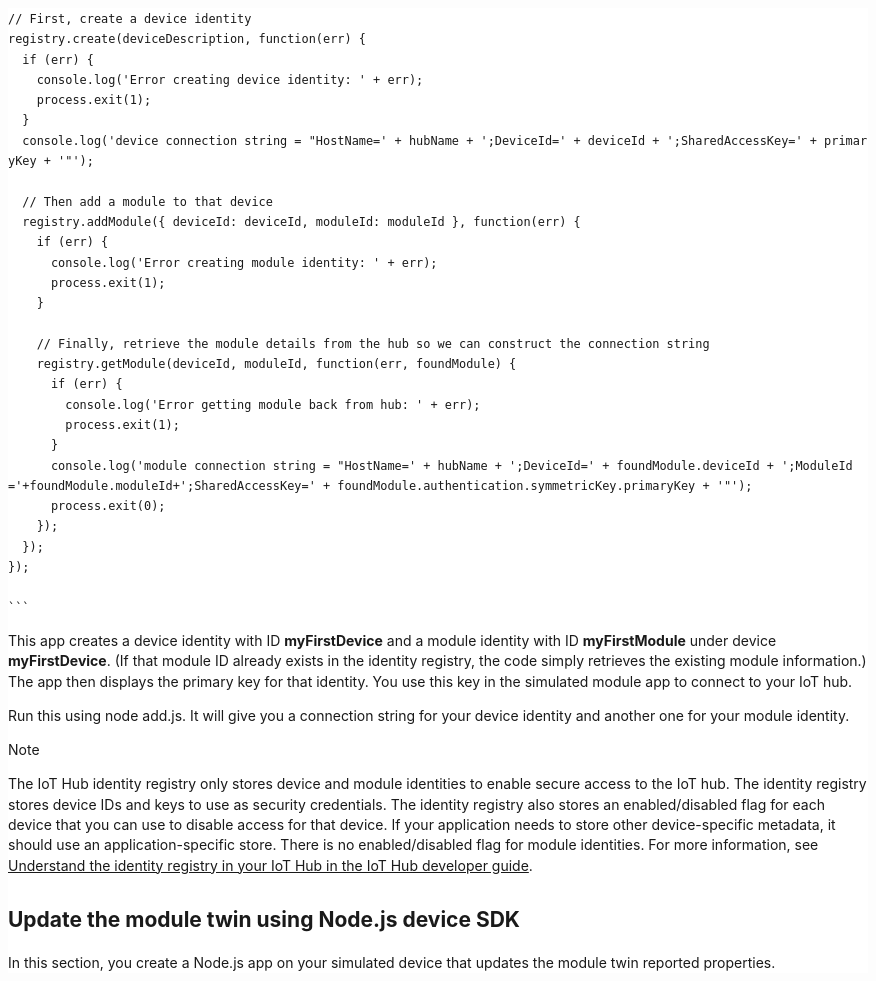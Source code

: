     // First, create a device identity
    registry.create(deviceDescription, function(err) {
      if (err) {
        console.log('Error creating device identity: ' + err);
        process.exit(1);
      }
      console.log('device connection string = "HostName=' + hubName + ';DeviceId=' + deviceId + ';SharedAccessKey=' + primaryKey + '"');

      // Then add a module to that device
      registry.addModule({ deviceId: deviceId, moduleId: moduleId }, function(err) {
        if (err) {
          console.log('Error creating module identity: ' + err);
          process.exit(1);
        }

        // Finally, retrieve the module details from the hub so we can construct the connection string
        registry.getModule(deviceId, moduleId, function(err, foundModule) {
          if (err) {
            console.log('Error getting module back from hub: ' + err);
            process.exit(1);
          }
          console.log('module connection string = "HostName=' + hubName + ';DeviceId=' + foundModule.deviceId + ';ModuleId='+foundModule.moduleId+';SharedAccessKey=' + foundModule.authentication.symmetricKey.primaryKey + '"');
          process.exit(0);
        });
      });
    });

    ```

This app creates a device identity with ID **myFirstDevice** and a module identity with ID **myFirstModule** under device **myFirstDevice**. (If that module ID already exists in the identity registry, the code simply retrieves the existing module information.) The app then displays the primary key for that identity. You use this key in the simulated module app to connect to your IoT hub.

Run this using node add.js. It will give you a connection string for your device identity and another one for your module identity.

> [!NOTE]
> The IoT Hub identity registry only stores device and module identities to enable secure access to the IoT hub. The identity registry stores device IDs and keys to use as security credentials. The identity registry also stores an enabled/disabled flag for each device that you can use to disable access for that device. If your application needs to store other device-specific metadata, it should use an application-specific store. There is no enabled/disabled flag for module identities. For more information, see [Understand the identity registry in your IoT Hub in the IoT Hub developer guide](iot-hub-devguide-identity-registry.md).

## Update the module twin using Node.js device SDK

In this section, you create a Node.js app on your simulated device that updates the module twin reported properties.
